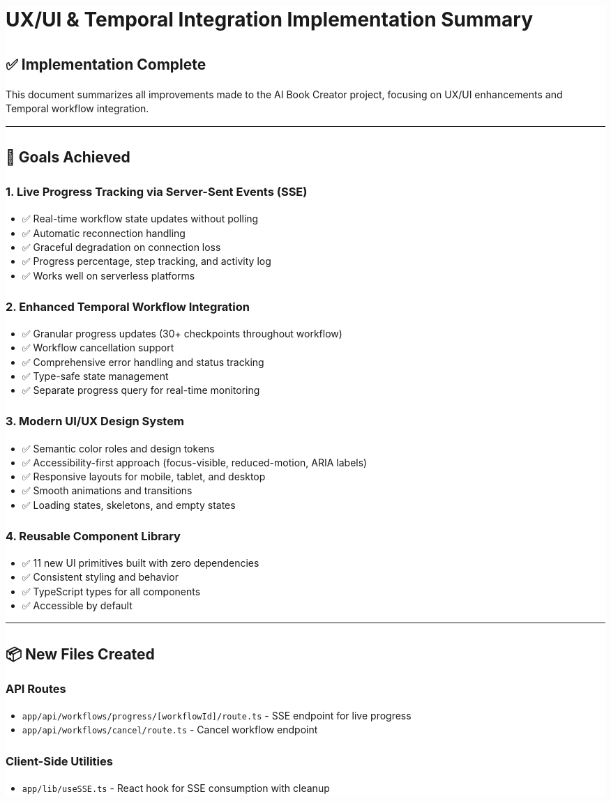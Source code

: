 # UX/UI & Temporal Integration Implementation Summary

## ✅ Implementation Complete

This document summarizes all improvements made to the AI Book Creator project, focusing on UX/UI enhancements and Temporal workflow integration.

---

## 🎯 Goals Achieved

### 1. Live Progress Tracking via Server-Sent Events (SSE)
- ✅ Real-time workflow state updates without polling
- ✅ Automatic reconnection handling
- ✅ Graceful degradation on connection loss
- ✅ Progress percentage, step tracking, and activity log
- ✅ Works well on serverless platforms

### 2. Enhanced Temporal Workflow Integration
- ✅ Granular progress updates (30+ checkpoints throughout workflow)
- ✅ Workflow cancellation support
- ✅ Comprehensive error handling and status tracking
- ✅ Type-safe state management
- ✅ Separate progress query for real-time monitoring

### 3. Modern UI/UX Design System
- ✅ Semantic color roles and design tokens
- ✅ Accessibility-first approach (focus-visible, reduced-motion, ARIA labels)
- ✅ Responsive layouts for mobile, tablet, and desktop
- ✅ Smooth animations and transitions
- ✅ Loading states, skeletons, and empty states

### 4. Reusable Component Library
- ✅ 11 new UI primitives built with zero dependencies
- ✅ Consistent styling and behavior
- ✅ TypeScript types for all components
- ✅ Accessible by default

---

## 📦 New Files Created

### API Routes
- `app/api/workflows/progress/[workflowId]/route.ts` - SSE endpoint for live progress
- `app/api/workflows/cancel/route.ts` - Cancel workflow endpoint

### Client-Side Utilities
- `app/lib/useSSE.ts` - React hook for SSE consumption with cleanup
